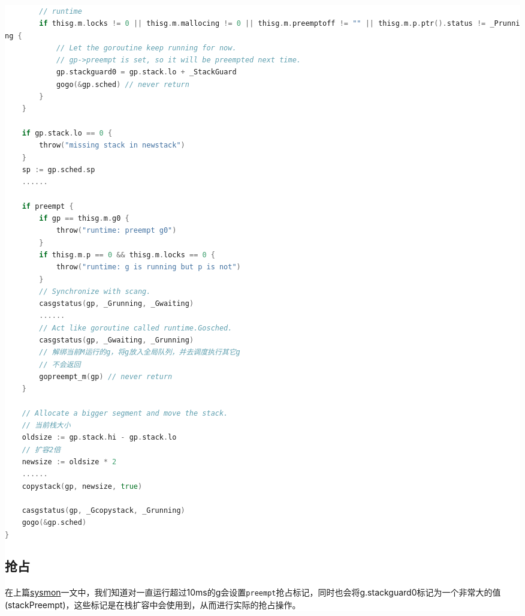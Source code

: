 ```go
		// runtime
		if thisg.m.locks != 0 || thisg.m.mallocing != 0 || thisg.m.preemptoff != "" || thisg.m.p.ptr().status != _Prunning {
			// Let the goroutine keep running for now.
			// gp->preempt is set, so it will be preempted next time.
			gp.stackguard0 = gp.stack.lo + _StackGuard
			gogo(&gp.sched) // never return
		}
	}

	if gp.stack.lo == 0 {
		throw("missing stack in newstack")
	}
	sp := gp.sched.sp
    ......

	if preempt {
		if gp == thisg.m.g0 {
			throw("runtime: preempt g0")
		}
		if thisg.m.p == 0 && thisg.m.locks == 0 {
			throw("runtime: g is running but p is not")
		}
		// Synchronize with scang.
		casgstatus(gp, _Grunning, _Gwaiting)
		......
		// Act like goroutine called runtime.Gosched.
		casgstatus(gp, _Gwaiting, _Grunning)
		// 解绑当前M运行的g，将g放入全局队列，并去调度执行其它g
		// 不会返回
		gopreempt_m(gp) // never return
	}

	// Allocate a bigger segment and move the stack.
	// 当前栈大小
	oldsize := gp.stack.hi - gp.stack.lo
	// 扩容2倍
	newsize := oldsize * 2
	...... 
	copystack(gp, newsize, true)
 
	casgstatus(gp, _Gcopystack, _Grunning)
	gogo(&gp.sched)
}
```

## 抢占

在上篇[sysmon](./go调度--9sysmon.md)一文中，我们知道对一直运行超过10ms的g会设置`preempt`抢占标记，同时也会将g.stackguard0标记为一个非常大的值(stackPreempt)，这些标记是在栈扩容中会使用到，从而进行实际的抢占操作。

